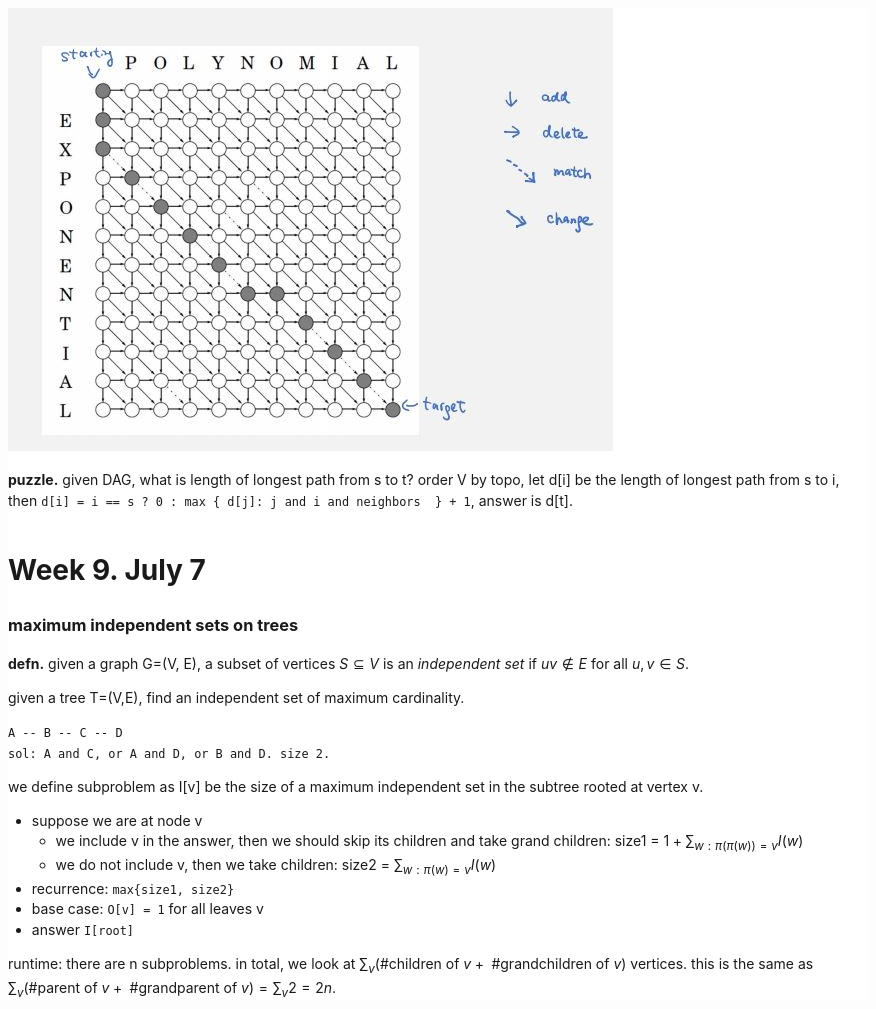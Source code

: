 ![img](assets/w8_1.JPG)

__puzzle.__ given DAG, what is length of longest path from s to t? order V by topo, let d[i] be the length of longest path from s to i, then `d[i] = i == s ? 0 : max { d[j]: j and i and neighbors  } + 1`, answer is d[t].

# Week 9. July 7
### maximum independent sets on trees
__defn.__ given a graph G=(V, E), a subset of vertices $S\subseteq V$ is an _independent set_ if $uv\notin E$ for all $u,v\in S$.

given a tree T=(V,E), find an independent set of maximum cardinality.

```
A -- B -- C -- D
sol: A and C, or A and D, or B and D. size 2.
```

we define subproblem as I[v] be the size of a maximum independent set in the subtree rooted at vertex v.
* suppose we are at node v
  * we include v in the answer, then we should skip its children and take grand children: size1 = $1+\sum_{w:\pi(\pi(w))=v}I(w)$
  * we do not include v, then we take children: size2 = $\sum_{w:\pi(w)=v}I(w)$
* recurrence: `max{size1, size2}`
* base case: `O[v] = 1` for all leaves v
* answer `I[root]`

runtime: there are n subproblems. in total, we look at $\sum_v({\text{\#children of }v +\text{ \# grandchildren of }v})$ vertices. this is the same as $\sum_v({\text{\#parent of }v +\text{ \# grandparent of }v})=\sum_v2=2n$.
